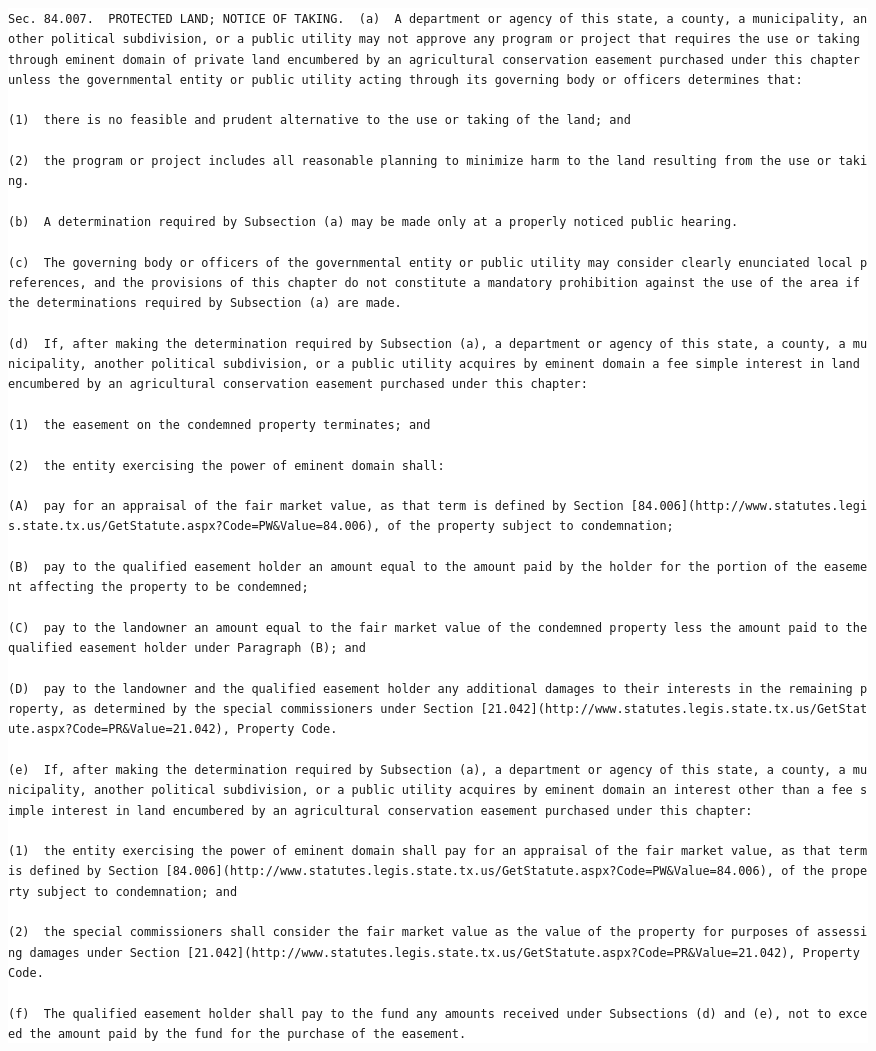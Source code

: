     
    
    
    
    Sec. 84.007.  PROTECTED LAND; NOTICE OF TAKING.  (a)  A department or agency of this state, a county, a municipality, another political subdivision, or a public utility may not approve any program or project that requires the use or taking through eminent domain of private land encumbered by an agricultural conservation easement purchased under this chapter unless the governmental entity or public utility acting through its governing body or officers determines that:
    
    (1)  there is no feasible and prudent alternative to the use or taking of the land; and
    
    (2)  the program or project includes all reasonable planning to minimize harm to the land resulting from the use or taking.
    
    (b)  A determination required by Subsection (a) may be made only at a properly noticed public hearing.
    
    (c)  The governing body or officers of the governmental entity or public utility may consider clearly enunciated local preferences, and the provisions of this chapter do not constitute a mandatory prohibition against the use of the area if the determinations required by Subsection (a) are made.
    
    (d)  If, after making the determination required by Subsection (a), a department or agency of this state, a county, a municipality, another political subdivision, or a public utility acquires by eminent domain a fee simple interest in land encumbered by an agricultural conservation easement purchased under this chapter:
    
    (1)  the easement on the condemned property terminates; and
    
    (2)  the entity exercising the power of eminent domain shall:
    
    (A)  pay for an appraisal of the fair market value, as that term is defined by Section [84.006](http://www.statutes.legis.state.tx.us/GetStatute.aspx?Code=PW&Value=84.006), of the property subject to condemnation;
    
    (B)  pay to the qualified easement holder an amount equal to the amount paid by the holder for the portion of the easement affecting the property to be condemned;
    
    (C)  pay to the landowner an amount equal to the fair market value of the condemned property less the amount paid to the qualified easement holder under Paragraph (B); and
    
    (D)  pay to the landowner and the qualified easement holder any additional damages to their interests in the remaining property, as determined by the special commissioners under Section [21.042](http://www.statutes.legis.state.tx.us/GetStatute.aspx?Code=PR&Value=21.042), Property Code.
    
    (e)  If, after making the determination required by Subsection (a), a department or agency of this state, a county, a municipality, another political subdivision, or a public utility acquires by eminent domain an interest other than a fee simple interest in land encumbered by an agricultural conservation easement purchased under this chapter:
    
    (1)  the entity exercising the power of eminent domain shall pay for an appraisal of the fair market value, as that term is defined by Section [84.006](http://www.statutes.legis.state.tx.us/GetStatute.aspx?Code=PW&Value=84.006), of the property subject to condemnation; and
    
    (2)  the special commissioners shall consider the fair market value as the value of the property for purposes of assessing damages under Section [21.042](http://www.statutes.legis.state.tx.us/GetStatute.aspx?Code=PR&Value=21.042), Property Code.
    
    (f)  The qualified easement holder shall pay to the fund any amounts received under Subsections (d) and (e), not to exceed the amount paid by the fund for the purchase of the easement.
    